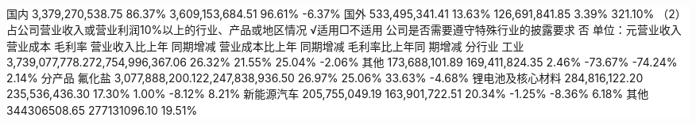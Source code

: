 国内
3,379,270,538.75
86.37%
3,609,153,684.51
96.61%
-6.37%
国外
533,495,341.41
13.63%
126,691,841.85
3.39%
321.10%
（2）占公司营业收入或营业利润10%以上的行业、产品或地区情况
√适用□不适用
公司是否需要遵守特殊行业的披露要求
否
单位：元营业收入
营业成本
毛利率
营业收入比上年
同期增减
营业成本比上年
同期增减
毛利率比上年同
期增减
分行业
工业
3,739,077,778.272,754,996,367.06
26.32%
21.55%
25.04%
-2.06%
其他
173,688,101.89
169,411,824.35
2.46%
-73.67%
-74.24%
2.14%
分产品
氟化盐
3,077,888,200.122,247,838,936.50
26.97%
25.06%
33.63%
-4.68%
锂电池及核心材料
284,816,122.20
235,536,436.30
17.30%
1.00%
-8.12%
8.21%
新能源汽车
205,755,049.19
163,901,722.51
20.34%
-1.25%
-8.36%
6.18%
其他
344306508.65
277131096.10
19.51%